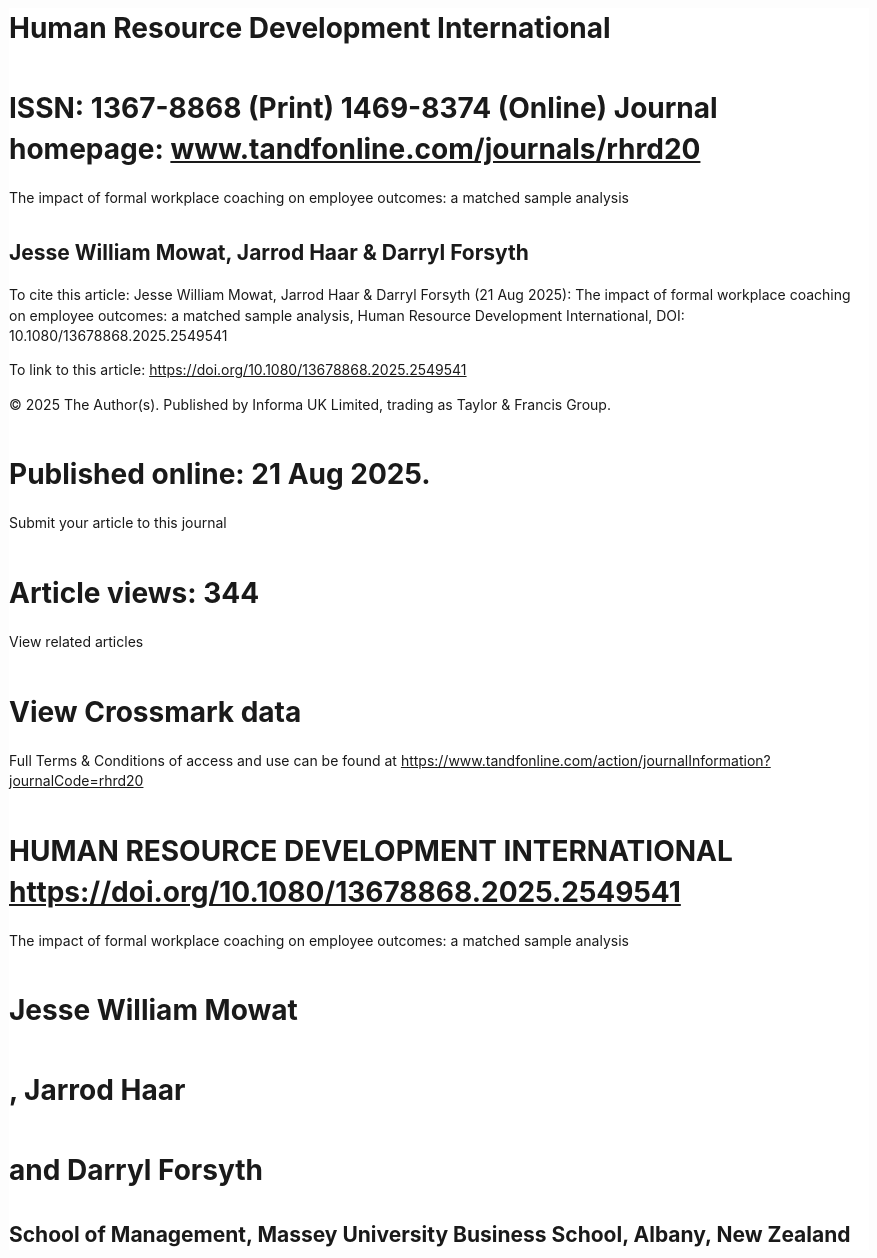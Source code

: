 # Human Resource Development International

# ISSN: 1367-8868 (Print) 1469-8374 (Online) Journal homepage: www.tandfonline.com/journals/rhrd20

The impact of formal workplace coaching on employee outcomes: a matched sample analysis

## Jesse William Mowat, Jarrod Haar & Darryl Forsyth

To cite this article: Jesse William Mowat, Jarrod Haar & Darryl Forsyth (21 Aug 2025): The impact of formal workplace coaching on employee outcomes: a matched sample analysis, Human Resource Development International, DOI: 10.1080/13678868.2025.2549541

To link to this article: https://doi.org/10.1080/13678868.2025.2549541

© 2025 The Author(s). Published by Informa UK Limited, trading as Taylor & Francis Group.

# Published online: 21 Aug 2025.

Submit your article to this journal

# Article views: 344

View related articles

# View Crossmark data

Full Terms & Conditions of access and use can be found at https://www.tandfonline.com/action/journalInformation?journalCode=rhrd20

# HUMAN RESOURCE DEVELOPMENT INTERNATIONAL https://doi.org/10.1080/13678868.2025.2549541

The impact of formal workplace coaching on employee outcomes: a matched sample analysis

# Jesse William Mowat

# , Jarrod Haar

# and Darryl Forsyth

## School of Management, Massey University Business School, Albany, New Zealand
